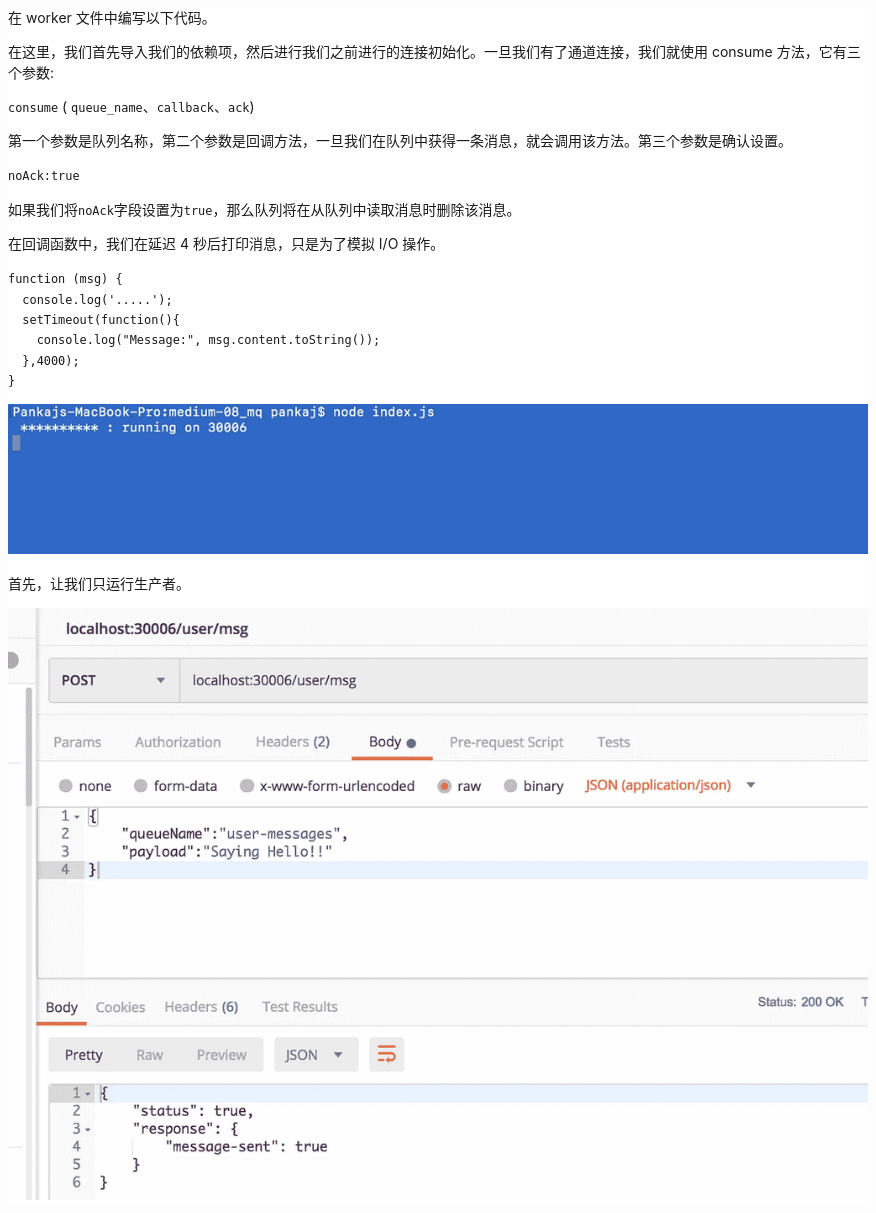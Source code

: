 在 worker 文件中编写以下代码。

在这里，我们首先导入我们的依赖项，然后进行我们之前进行的连接初始化。一旦我们有了通道连接，我们就使用 consume 方法，它有三个参数:

`consume` ( `queue_name`、`callback`、`ack`)

第一个参数是队列名称，第二个参数是回调方法，一旦我们在队列中获得一条消息，就会调用该方法。第三个参数是确认设置。

```
noAck:true
```

如果我们将`noAck`字段设置为`true`，那么队列将在从队列中读取消息时删除该消息。

在回调函数中，我们在延迟 4 秒后打印消息，只是为了模拟 I/O 操作。

```
function (msg) {
  console.log('.....');
  setTimeout(function(){
    console.log("Message:", msg.content.toString());
  },4000);
}
```

![](img/045968ae1dc043bd07381ad67fa0543d.png)

首先，让我们只运行生产者。

![](img/91ad03c39e7cae011aa2edb2400651db.png)
